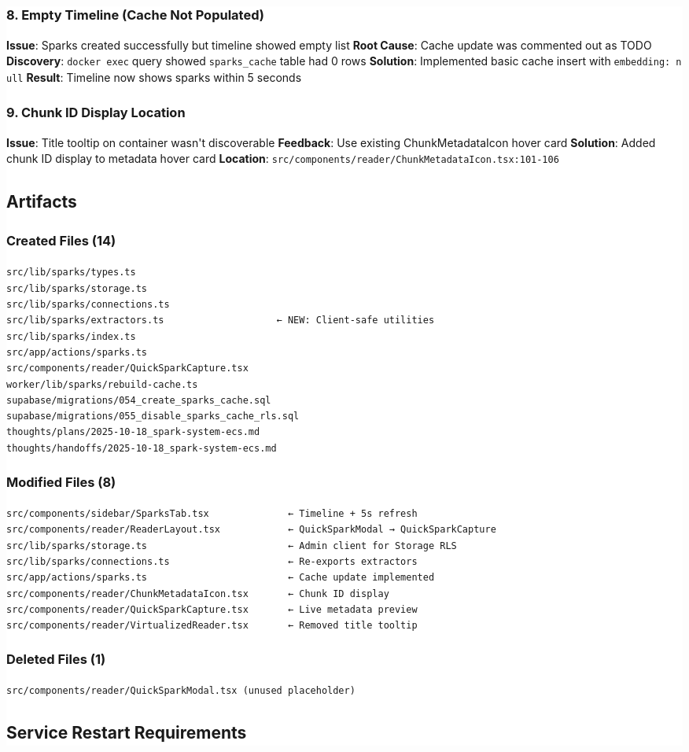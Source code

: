 ### 8. Empty Timeline (Cache Not Populated)
**Issue**: Sparks created successfully but timeline showed empty list
**Root Cause**: Cache update was commented out as TODO
**Discovery**: `docker exec` query showed `sparks_cache` table had 0 rows
**Solution**: Implemented basic cache insert with `embedding: null`
**Result**: Timeline now shows sparks within 5 seconds

### 9. Chunk ID Display Location
**Issue**: Title tooltip on container wasn't discoverable
**Feedback**: Use existing ChunkMetadataIcon hover card
**Solution**: Added chunk ID display to metadata hover card
**Location**: `src/components/reader/ChunkMetadataIcon.tsx:101-106`

## Artifacts

### Created Files (14)
```
src/lib/sparks/types.ts
src/lib/sparks/storage.ts
src/lib/sparks/connections.ts
src/lib/sparks/extractors.ts                    ← NEW: Client-safe utilities
src/lib/sparks/index.ts
src/app/actions/sparks.ts
src/components/reader/QuickSparkCapture.tsx
worker/lib/sparks/rebuild-cache.ts
supabase/migrations/054_create_sparks_cache.sql
supabase/migrations/055_disable_sparks_cache_rls.sql
thoughts/plans/2025-10-18_spark-system-ecs.md
thoughts/handoffs/2025-10-18_spark-system-ecs.md
```

### Modified Files (8)
```
src/components/sidebar/SparksTab.tsx              ← Timeline + 5s refresh
src/components/reader/ReaderLayout.tsx            ← QuickSparkModal → QuickSparkCapture
src/lib/sparks/storage.ts                         ← Admin client for Storage RLS
src/lib/sparks/connections.ts                     ← Re-exports extractors
src/app/actions/sparks.ts                         ← Cache update implemented
src/components/reader/ChunkMetadataIcon.tsx       ← Chunk ID display
src/components/reader/QuickSparkCapture.tsx       ← Live metadata preview
src/components/reader/VirtualizedReader.tsx       ← Removed title tooltip
```

### Deleted Files (1)
```
src/components/reader/QuickSparkModal.tsx (unused placeholder)
```

## Service Restart Requirements
